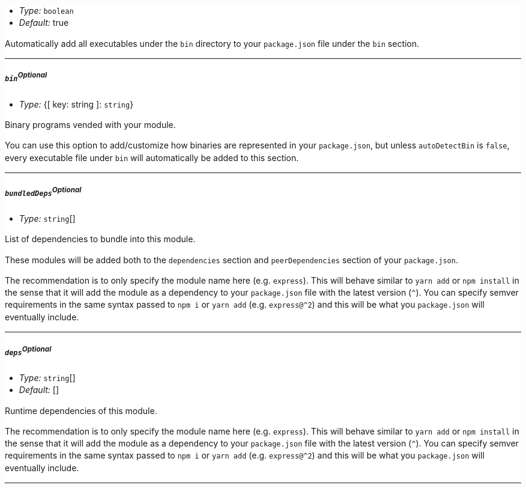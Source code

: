 - *Type:* `boolean`
- *Default:* true

Automatically add all executables under the `bin` directory to your `package.json` file under the `bin` section.

---

##### `bin`<sup>Optional</sup> <a name="@tiqqe/awscdk-app-projects.AwsCdkSimpleTsAppOptions.property.bin"></a>

- *Type:* {[ key: string ]: `string`}

Binary programs vended with your module.

You can use this option to add/customize how binaries are represented in
your `package.json`, but unless `autoDetectBin` is `false`, every
executable file under `bin` will automatically be added to this section.

---

##### `bundledDeps`<sup>Optional</sup> <a name="@tiqqe/awscdk-app-projects.AwsCdkSimpleTsAppOptions.property.bundledDeps"></a>

- *Type:* `string`[]

List of dependencies to bundle into this module.

These modules will be
added both to the `dependencies` section and `peerDependencies` section of
your `package.json`.

The recommendation is to only specify the module name here (e.g.
`express`). This will behave similar to `yarn add` or `npm install` in the
sense that it will add the module as a dependency to your `package.json`
file with the latest version (`^`). You can specify semver requirements in
the same syntax passed to `npm i` or `yarn add` (e.g. `express@^2`) and
this will be what you `package.json` will eventually include.

---

##### `deps`<sup>Optional</sup> <a name="@tiqqe/awscdk-app-projects.AwsCdkSimpleTsAppOptions.property.deps"></a>

- *Type:* `string`[]
- *Default:* []

Runtime dependencies of this module.

The recommendation is to only specify the module name here (e.g.
`express`). This will behave similar to `yarn add` or `npm install` in the
sense that it will add the module as a dependency to your `package.json`
file with the latest version (`^`). You can specify semver requirements in
the same syntax passed to `npm i` or `yarn add` (e.g. `express@^2`) and
this will be what you `package.json` will eventually include.

---
